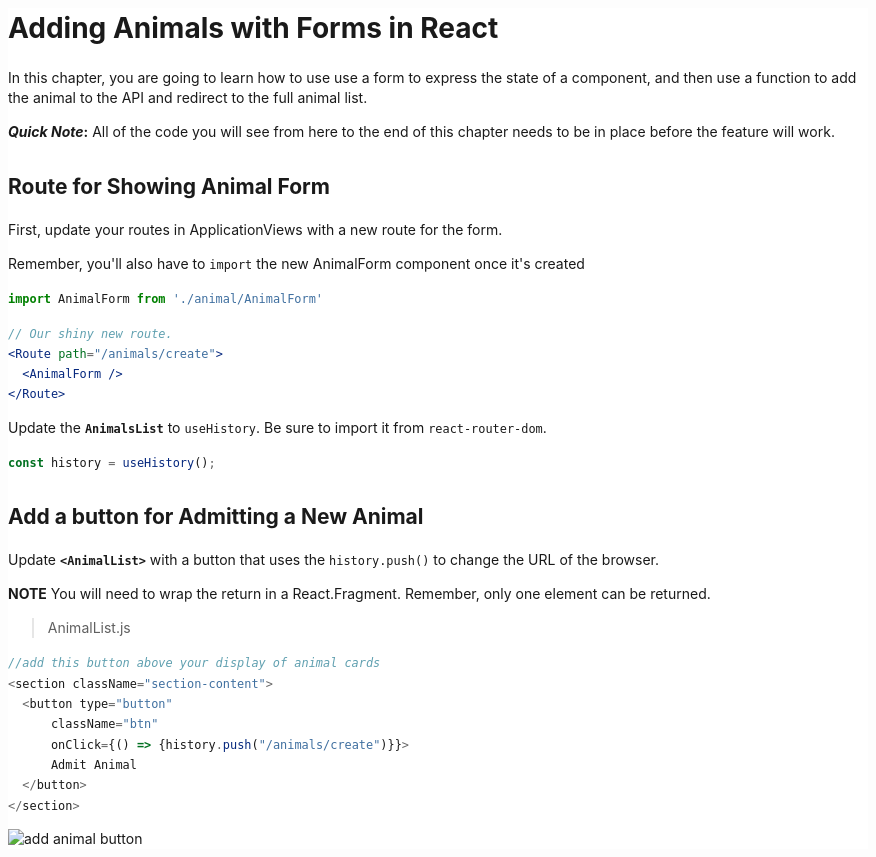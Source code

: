 # Adding Animals with Forms in React

In this chapter, you are going to learn how to use use a form to express the state of a component, and then use a function to add the animal to the API and redirect to the full animal list.

**_Quick Note_:** All of the code you will see from here to the end of this chapter needs to be in place before the feature will work.

## Route for Showing Animal Form

First, update your routes in ApplicationViews with a new route for the form.

Remember, you'll also have to `import` the new AnimalForm component once it's created

```jsx
import AnimalForm from './animal/AnimalForm'
```

```jsx
// Our shiny new route.
<Route path="/animals/create">
  <AnimalForm />
</Route>
```

Update the **`AnimalsList`** to `useHistory`. Be sure to import it from `react-router-dom`.
```jsx
const history = useHistory();

```


## Add a button for Admitting a New Animal

Update **`<AnimalList>`** with a button that uses the `history.push()` to change the URL of the browser.

**NOTE** You will need to wrap the return in a React.Fragment. Remember, only one element can be returned.

> AnimalList.js

```js
//add this button above your display of animal cards
<section className="section-content">
  <button type="button"
      className="btn"
      onClick={() => {history.push("/animals/create")}}>
      Admit Animal
  </button>
</section>
```


![add animal button](./images/add-animal.png)
